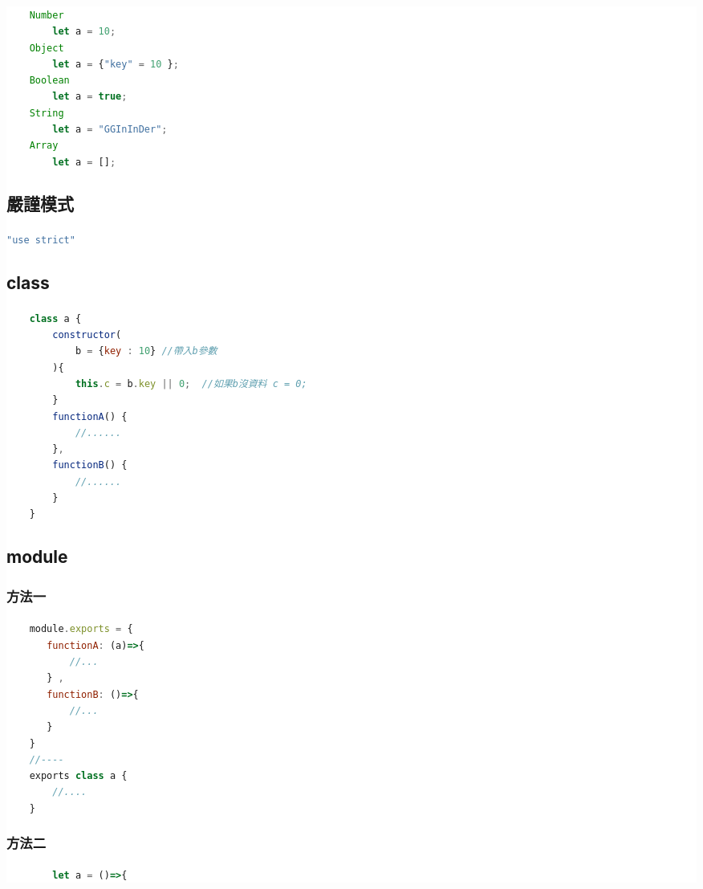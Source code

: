 <p id = "Type"></p>

```javascript
    Number
        let a = 10;
    Object 
        let a = {"key" = 10 };
    Boolean
        let a = true;
    String
        let a = "GGInInDer";
    Array
        let a = [];

```

<p id = "strict"></p>

## 嚴謹模式
```javascript
"use strict"
```
<p id = "class"></p>

## class
```javascript
    class a {
        constructor(
            b = {key : 10} //帶入b參數
        ){
            this.c = b.key || 0;  //如果b沒資料 c = 0;
        }
        functionA() {
            //......
        },
        functionB() {
            //......
        }
    }
```

<p id = "module"></p>

## module

### 方法一
```javascript
    module.exports = {
       functionA: (a)=>{
           //...
       } ,
       functionB: ()=>{
           //...
       }
    }
    //----
    exports class a {
        //....
    }
```
### 方法二
```javascript
        let a = ()=>{

```